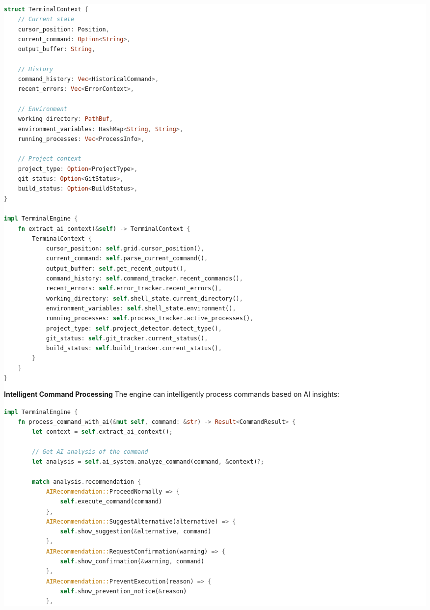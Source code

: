 ```rust
struct TerminalContext {
    // Current state
    cursor_position: Position,
    current_command: Option<String>,
    output_buffer: String,
    
    // History
    command_history: Vec<HistoricalCommand>,
    recent_errors: Vec<ErrorContext>,
    
    // Environment
    working_directory: PathBuf,
    environment_variables: HashMap<String, String>,
    running_processes: Vec<ProcessInfo>,
    
    // Project context
    project_type: Option<ProjectType>,
    git_status: Option<GitStatus>,
    build_status: Option<BuildStatus>,
}

impl TerminalEngine {
    fn extract_ai_context(&self) -> TerminalContext {
        TerminalContext {
            cursor_position: self.grid.cursor_position(),
            current_command: self.parse_current_command(),
            output_buffer: self.get_recent_output(),
            command_history: self.command_tracker.recent_commands(),
            recent_errors: self.error_tracker.recent_errors(),
            working_directory: self.shell_state.current_directory(),
            environment_variables: self.shell_state.environment(),
            running_processes: self.process_tracker.active_processes(),
            project_type: self.project_detector.detect_type(),
            git_status: self.git_tracker.current_status(),
            build_status: self.build_tracker.current_status(),
        }
    }
}
```

**Intelligent Command Processing**
The engine can intelligently process commands based on AI insights:

```rust
impl TerminalEngine {
    fn process_command_with_ai(&mut self, command: &str) -> Result<CommandResult> {
        let context = self.extract_ai_context();
        
        // Get AI analysis of the command
        let analysis = self.ai_system.analyze_command(command, &context)?;
        
        match analysis.recommendation {
            AIRecommendation::ProceedNormally => {
                self.execute_command(command)
            },
            AIRecommendation::SuggestAlternative(alternative) => {
                self.show_suggestion(&alternative, command)
            },
            AIRecommendation::RequestConfirmation(warning) => {
                self.show_confirmation(&warning, command)
            },
            AIRecommendation::PreventExecution(reason) => {
                self.show_prevention_notice(&reason)
            },
```